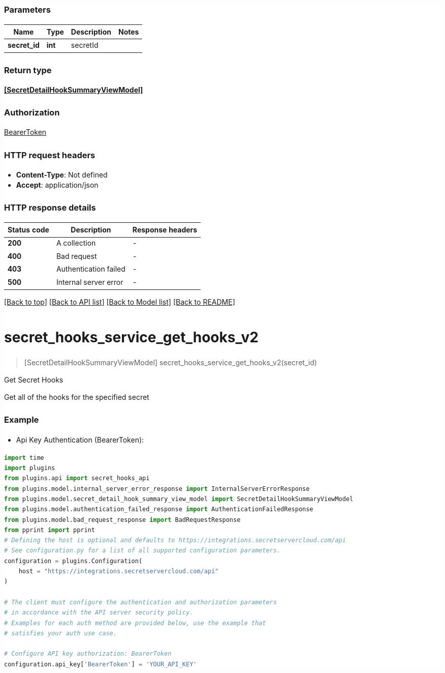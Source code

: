 
### Parameters

Name | Type | Description  | Notes
------------- | ------------- | ------------- | -------------
 **secret_id** | **int**| secretId |

### Return type

[**[SecretDetailHookSummaryViewModel]**](SecretDetailHookSummaryViewModel.md)

### Authorization

[BearerToken](../README.md#BearerToken)

### HTTP request headers

 - **Content-Type**: Not defined
 - **Accept**: application/json


### HTTP response details

| Status code | Description | Response headers |
|-------------|-------------|------------------|
**200** | A collection |  -  |
**400** | Bad request |  -  |
**403** | Authentication failed |  -  |
**500** | Internal server error |  -  |

[[Back to top]](#) [[Back to API list]](../README.md#documentation-for-api-endpoints) [[Back to Model list]](../README.md#documentation-for-models) [[Back to README]](../README.md)

# **secret_hooks_service_get_hooks_v2**
> [SecretDetailHookSummaryViewModel] secret_hooks_service_get_hooks_v2(secret_id)

Get Secret Hooks

Get all of the hooks for the specified secret

### Example

* Api Key Authentication (BearerToken):

```python
import time
import plugins
from plugins.api import secret_hooks_api
from plugins.model.internal_server_error_response import InternalServerErrorResponse
from plugins.model.secret_detail_hook_summary_view_model import SecretDetailHookSummaryViewModel
from plugins.model.authentication_failed_response import AuthenticationFailedResponse
from plugins.model.bad_request_response import BadRequestResponse
from pprint import pprint
# Defining the host is optional and defaults to https://integrations.secretservercloud.com/api
# See configuration.py for a list of all supported configuration parameters.
configuration = plugins.Configuration(
    host = "https://integrations.secretservercloud.com/api"
)

# The client must configure the authentication and authorization parameters
# in accordance with the API server security policy.
# Examples for each auth method are provided below, use the example that
# satisfies your auth use case.

# Configure API key authorization: BearerToken
configuration.api_key['BearerToken'] = 'YOUR_API_KEY'
```